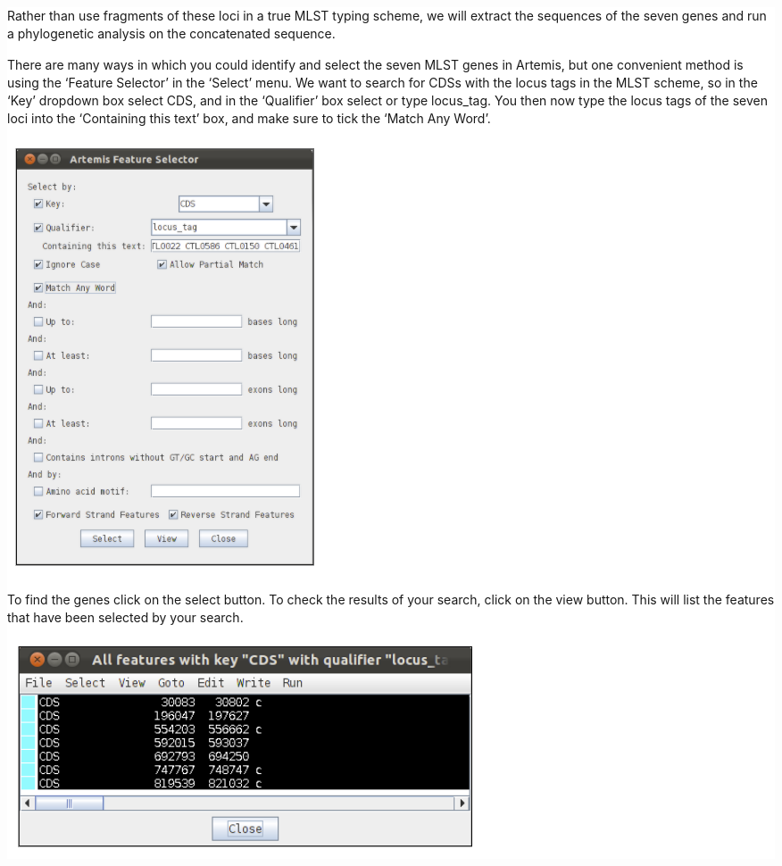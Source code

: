 Rather than use fragments of these loci in a true MLST typing scheme, we will extract the sequences of the seven genes and run a phylogenetic analysis on the concatenated sequence.

There are many ways in which you could identify and select the seven MLST genes in Artemis, but one convenient method is using the ‘Feature Selector’ in the ‘Select’ menu. We want to search for CDSs with the locus tags in the MLST scheme, so in the ‘Key’ dropdown box select CDS, and in the ‘Qualifier’ box select or type locus_tag. You then now type the locus tags of the seven loci into the ‘Containing this text’ box, and make sure to tick the ‘Match Any Word’.

![](figures/15_artemis.PNG)

To find the genes click on the select button. To check the results of your search, click on the view button. This will list the features that have been selected by your search.

![](figures/16_artemis.PNG)
